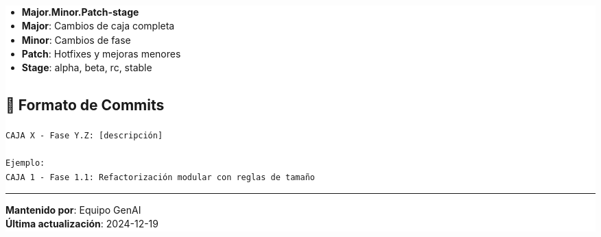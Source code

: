 - **Major.Minor.Patch-stage**
- **Major**: Cambios de caja completa
- **Minor**: Cambios de fase
- **Patch**: Hotfixes y mejoras menores
- **Stage**: alpha, beta, rc, stable

## 📝 Formato de Commits

```
CAJA X - Fase Y.Z: [descripción]

Ejemplo:
CAJA 1 - Fase 1.1: Refactorización modular con reglas de tamaño
```

---

**Mantenido por**: Equipo GenAI  
**Última actualización**: 2024-12-19 